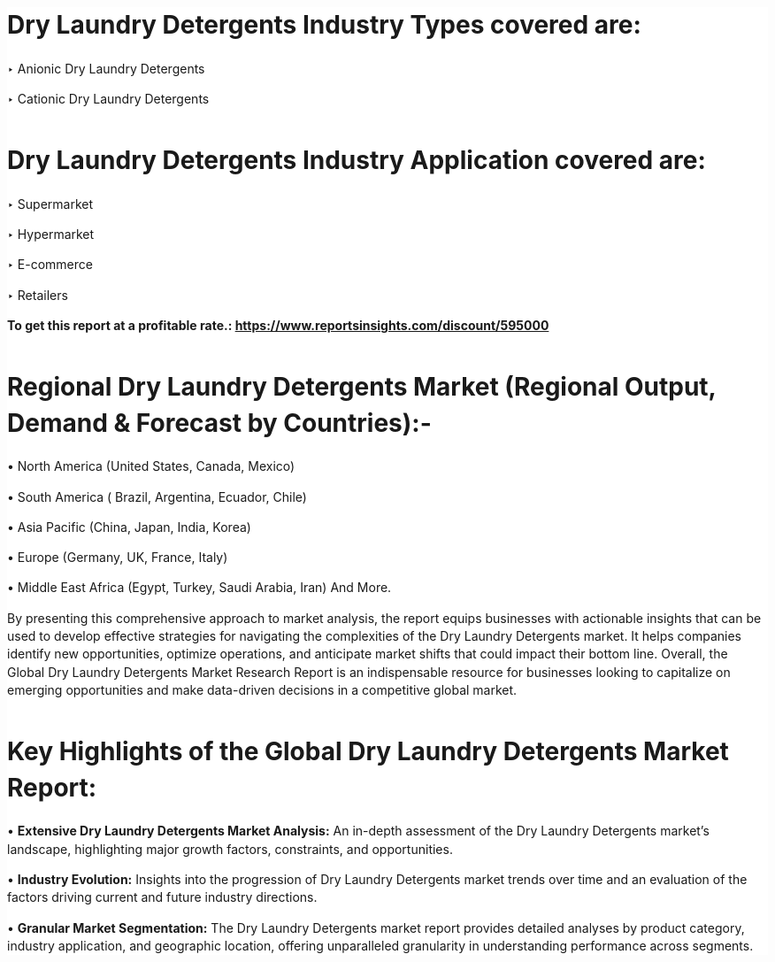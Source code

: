 # <strong>Dry Laundry Detergents Industry Types covered are:</strong>

‣ Anionic Dry Laundry Detergents

‣ Cationic Dry Laundry Detergents

# <strong>Dry Laundry Detergents Industry Application covered are:</strong>

‣ Supermarket

‣  Hypermarket

‣  E-commerce

‣  Retailers

<strong>To get this report at a profitable rate.: <a href=https://www.reportsinsights.com/discount/595000>https://www.reportsinsights.com/discount/595000</a></strong></font>

# <strong>Regional Dry Laundry Detergents Market (Regional Output, Demand &amp; Forecast by Countries):-</strong>

• North America (United States, Canada, Mexico)

• South America ( Brazil, Argentina, Ecuador, Chile)

• Asia Pacific (China, Japan, India, Korea)

• Europe (Germany, UK, France, Italy)

• Middle East Africa (Egypt, Turkey, Saudi Arabia, Iran) And More.

By presenting this comprehensive approach to market analysis, the report equips businesses with actionable insights that can be used to develop effective strategies for navigating the complexities of the Dry Laundry Detergents market. It helps companies identify new opportunities, optimize operations, and anticipate market shifts that could impact their bottom line. Overall, the Global Dry Laundry Detergents Market Research Report is an indispensable resource for businesses looking to capitalize on emerging opportunities and make data-driven decisions in a competitive global market.

# <strong>Key Highlights of the Global Dry Laundry Detergents Market Report:</strong>

• <strong>Extensive Dry Laundry Detergents Market Analysis:</strong> An in-depth assessment of the Dry Laundry Detergents market’s landscape, highlighting major growth factors, constraints, and opportunities.

• <strong>Industry Evolution:</strong> Insights into the progression of Dry Laundry Detergents market trends over time and an evaluation of the factors driving current and future industry directions.

• <strong>Granular Market Segmentation:</strong> The Dry Laundry Detergents market report provides detailed analyses by product category, industry application, and geographic location, offering unparalleled granularity in understanding performance across segments.
